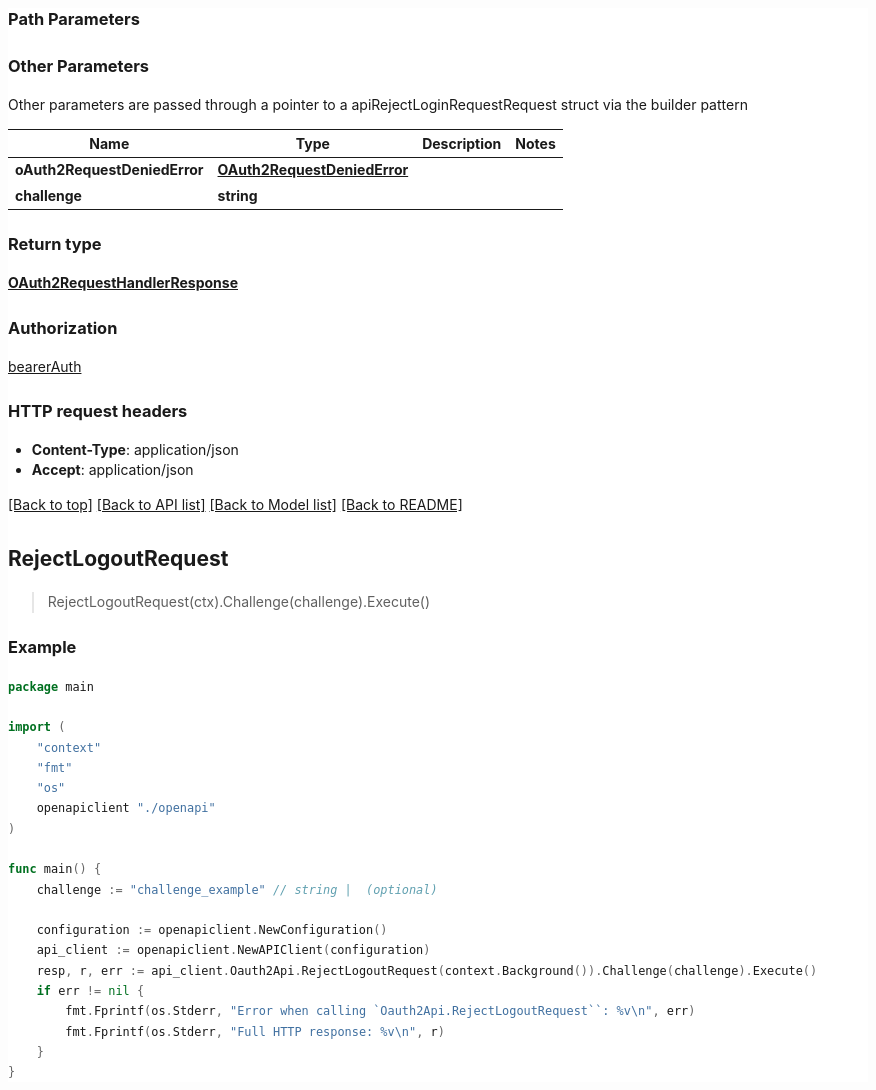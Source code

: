 ### Path Parameters



### Other Parameters

Other parameters are passed through a pointer to a apiRejectLoginRequestRequest struct via the builder pattern


Name | Type | Description  | Notes
------------- | ------------- | ------------- | -------------
 **oAuth2RequestDeniedError** | [**OAuth2RequestDeniedError**](OAuth2RequestDeniedError.md) |  | 
 **challenge** | **string** |  | 

### Return type

[**OAuth2RequestHandlerResponse**](OAuth2RequestHandlerResponse.md)

### Authorization

[bearerAuth](../README.md#bearerAuth)

### HTTP request headers

- **Content-Type**: application/json
- **Accept**: application/json

[[Back to top]](#) [[Back to API list]](../README.md#documentation-for-api-endpoints)
[[Back to Model list]](../README.md#documentation-for-models)
[[Back to README]](../README.md)


## RejectLogoutRequest

> RejectLogoutRequest(ctx).Challenge(challenge).Execute()



### Example

```go
package main

import (
    "context"
    "fmt"
    "os"
    openapiclient "./openapi"
)

func main() {
    challenge := "challenge_example" // string |  (optional)

    configuration := openapiclient.NewConfiguration()
    api_client := openapiclient.NewAPIClient(configuration)
    resp, r, err := api_client.Oauth2Api.RejectLogoutRequest(context.Background()).Challenge(challenge).Execute()
    if err != nil {
        fmt.Fprintf(os.Stderr, "Error when calling `Oauth2Api.RejectLogoutRequest``: %v\n", err)
        fmt.Fprintf(os.Stderr, "Full HTTP response: %v\n", r)
    }
}
```
